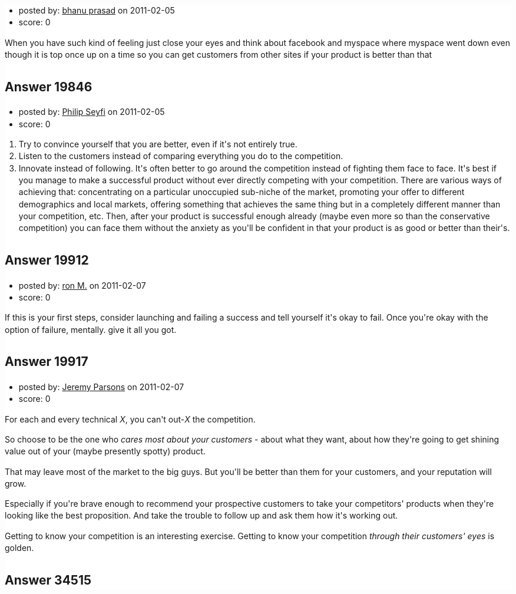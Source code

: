 - posted by: [bhanu prasad](https://stackexchange.com/users/-1/7050-bhanu-prasad) on 2011-02-05
- score: 0

When you have such kind of feeling just close your eyes and think about facebook and myspace where myspace went down even though it is top once up on a time so you can get customers from other sites if your product is better than that


## Answer 19846

- posted by: [Philip Seyfi](https://stackexchange.com/users/-1/6084-philip-seyfi) on 2011-02-05
- score: 0

1. Try to convince yourself that you are better, even if it's not entirely true.
2. Listen to the customers instead of comparing everything you do to the competition.
3. Innovate instead of following. It's often better to go around the competition instead of fighting them face to face. It's best if you manage to make a successful product without ever directly competing with your competition. There are various ways of achieving that: concentrating on a particular unoccupied sub-niche of the market, promoting your offer to different demographics and local markets, offering something that achieves the same thing but in a completely different manner than your competition, etc. Then, after your product is successful enough already (maybe even more so than the conservative competition) you can face them without the anxiety as you'll be confident in that your product is as good or better than their's.


## Answer 19912

- posted by: [ron M.](https://stackexchange.com/users/-1/2122-ron-m) on 2011-02-07
- score: 0

If this is your first steps, consider launching and failing a success and tell yourself it's okay to fail. Once you're okay with the option of failure, mentally. give it all you got.


## Answer 19917

- posted by: [Jeremy Parsons](https://stackexchange.com/users/-1/4291-jeremy-parsons) on 2011-02-07
- score: 0

For each and every technical _X_, you can't out-_X_ the competition.

So choose to be the one who _cares most about your customers_ - about what they want, about how they're going to get shining value out of your (maybe presently spotty) product.

That may leave most of the market to the big guys. But you'll be better than them for your customers, and your reputation will grow. 

Especially if you're brave enough to recommend your prospective customers to take your competitors' products when they're looking like the best proposition. And take the trouble to follow up and ask them how it's working out.

Getting to know your competition is an interesting exercise. Getting to know your competition _through their customers' eyes_ is golden.


## Answer 34515
